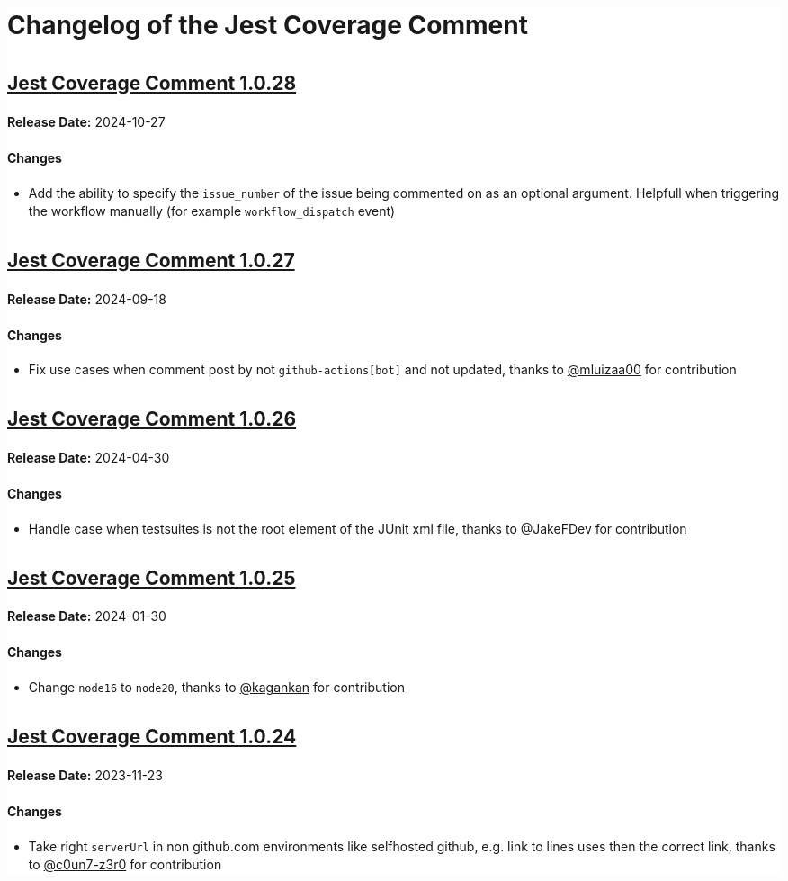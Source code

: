 # Changelog of the Jest Coverage Comment

## [Jest Coverage Comment 1.0.28](https://github.com/MishaKav/jest-coverage-comment/tree/v1.0.28)

**Release Date:** 2024-10-27

#### Changes

- Add the ability to specify the `issue_number` of the issue being commented on as an optional argument. Helpfull when triggering the workflow manually (for example `workflow_dispatch` event)

## [Jest Coverage Comment 1.0.27](https://github.com/MishaKav/jest-coverage-comment/tree/v1.0.27)

**Release Date:** 2024-09-18

#### Changes

- Fix use cases when comment post by not `github-actions[bot]` and not updated, thanks to [@mluizaa00](https://github.com/mluizaa00) for contribution

## [Jest Coverage Comment 1.0.26](https://github.com/MishaKav/jest-coverage-comment/tree/v1.0.26)

**Release Date:** 2024-04-30

#### Changes

- Handle case when testsuites is not the root element of the JUnit xml file, thanks to [@JakeFDev](https://github.com/JakeFDev) for contribution

## [Jest Coverage Comment 1.0.25](https://github.com/MishaKav/jest-coverage-comment/tree/v1.0.25)

**Release Date:** 2024-01-30

#### Changes

- Change `node16` to `node20`, thanks to [@kagankan](https://github.com/kagankan) for contribution

## [Jest Coverage Comment 1.0.24](https://github.com/MishaKav/jest-coverage-comment/tree/v1.0.24)

**Release Date:** 2023-11-23

#### Changes

- Take right `serverUrl` in non github.com environments like selfhosted github, e.g. link to lines uses then the correct link, thanks to [@c0un7-z3r0](https://github.com/c0un7-z3r0) for contribution
